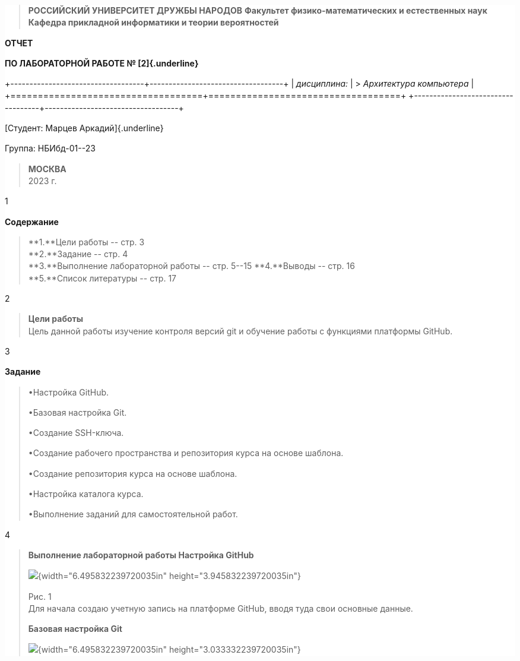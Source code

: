 > **РОССИЙСКИЙ УНИВЕРСИТЕТ ДРУЖБЫ НАРОДОВ** **Факультет
> физико-математических и естественных наук** **Кафедра прикладной
> информатики и теории вероятностей**

**ОТЧЕТ**

**ПО ЛАБОРАТОРНОЙ РАБОТЕ № [2]{.underline}**

+-----------------------------------+-----------------------------------+
| *дисциплина:*                     | > *Архитектура компьютера*        |
+===================================+===================================+
+-----------------------------------+-----------------------------------+

[Студент: Марцев Аркадий]{.underline}

Группа: НБИбд-01--23

> **МОСКВА**\
> 2023 г.

1

**Содержание**

> **1.**Цели работы -- стр. 3\
> **2.**Задание -- стр. 4\
> **3.**Выполнение лабораторной работы -- стр. 5--15 **4.**Выводы --
> стр. 16\
> **5.**Список литературы -- стр. 17

2

> **Цели работы**\
> Цель данной работы изучение контроля версий git и обучение работы с
> функциями платформы GitHub.

3

**Задание**

> •Настройка GitHub.
>
> •Базовая настройка Git.
>
> •Создание SSH-ключа.
>
> •Создание рабочего пространства и репозитория курса на основе шаблона.
>
> •Создание репозитория курса на основе шаблона.
>
> •Настройка каталога курса.
>
> •Выполнение заданий для самостоятельной работ.

4

> **Выполнение лабораторной работы Настройка GitHub**
>
> ![](vertopal_9e19180039e54a0eb2358ff52cf15dab/media/image1.png){width="6.495832239720035in"
> height="3.945832239720035in"}
>
> Рис. 1\
> Для начала создаю учетную запись на платформе GitHub, вводя туда свои
> основные данные.
>
> **Базовая настройка Git**
>
> ![](vertopal_9e19180039e54a0eb2358ff52cf15dab/media/image2.png){width="6.495832239720035in"
> height="3.033332239720035in"}
